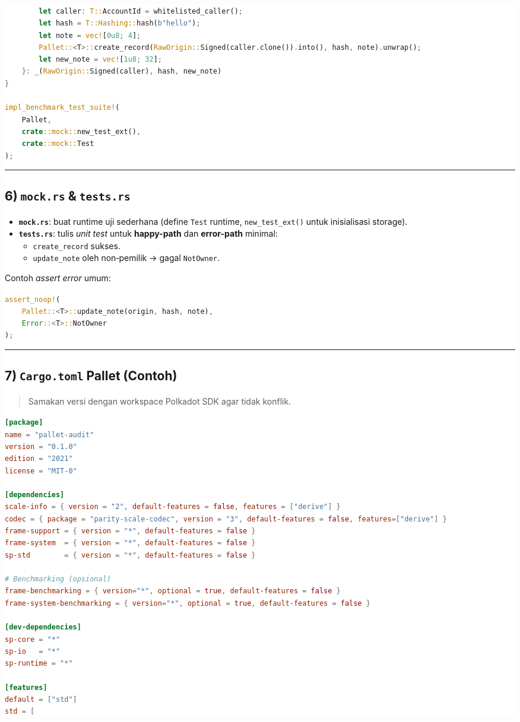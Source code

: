 ```rust
        let caller: T::AccountId = whitelisted_caller();
        let hash = T::Hashing::hash(b"hello");
        let note = vec![0u8; 4];
        Pallet::<T>::create_record(RawOrigin::Signed(caller.clone()).into(), hash, note).unwrap();
        let new_note = vec![1u8; 32];
    }: _(RawOrigin::Signed(caller), hash, new_note)
}

impl_benchmark_test_suite!(
    Pallet,
    crate::mock::new_test_ext(),
    crate::mock::Test
);
```

---

## 6) `mock.rs` & `tests.rs`
- **`mock.rs`**: buat runtime uji sederhana (define `Test` runtime, `new_test_ext()` untuk inisialisasi storage).  
- **`tests.rs`**: tulis *unit test* untuk **happy-path** dan **error-path** minimal:
  - `create_record` sukses.
  - `update_note` oleh non‑pemilik → gagal `NotOwner`.

Contoh *assert error* umum:
```rust
assert_noop!(
    Pallet::<T>::update_note(origin, hash, note),
    Error::<T>::NotOwner
);
```

---

## 7) `Cargo.toml` Pallet (Contoh)
> Samakan versi dengan workspace Polkadot SDK agar tidak konflik.

```toml
[package]
name = "pallet-audit"
version = "0.1.0"
edition = "2021"
license = "MIT-0"

[dependencies]
scale-info = { version = "2", default-features = false, features = ["derive"] }
codec = { package = "parity-scale-codec", version = "3", default-features = false, features=["derive"] }
frame-support = { version = "*", default-features = false }
frame-system  = { version = "*", default-features = false }
sp-std        = { version = "*", default-features = false }

# Benchmarking (opsional)
frame-benchmarking = { version="*", optional = true, default-features = false }
frame-system-benchmarking = { version="*", optional = true, default-features = false }

[dev-dependencies]
sp-core = "*"
sp-io   = "*"
sp-runtime = "*"

[features]
default = ["std"]
std = [
```